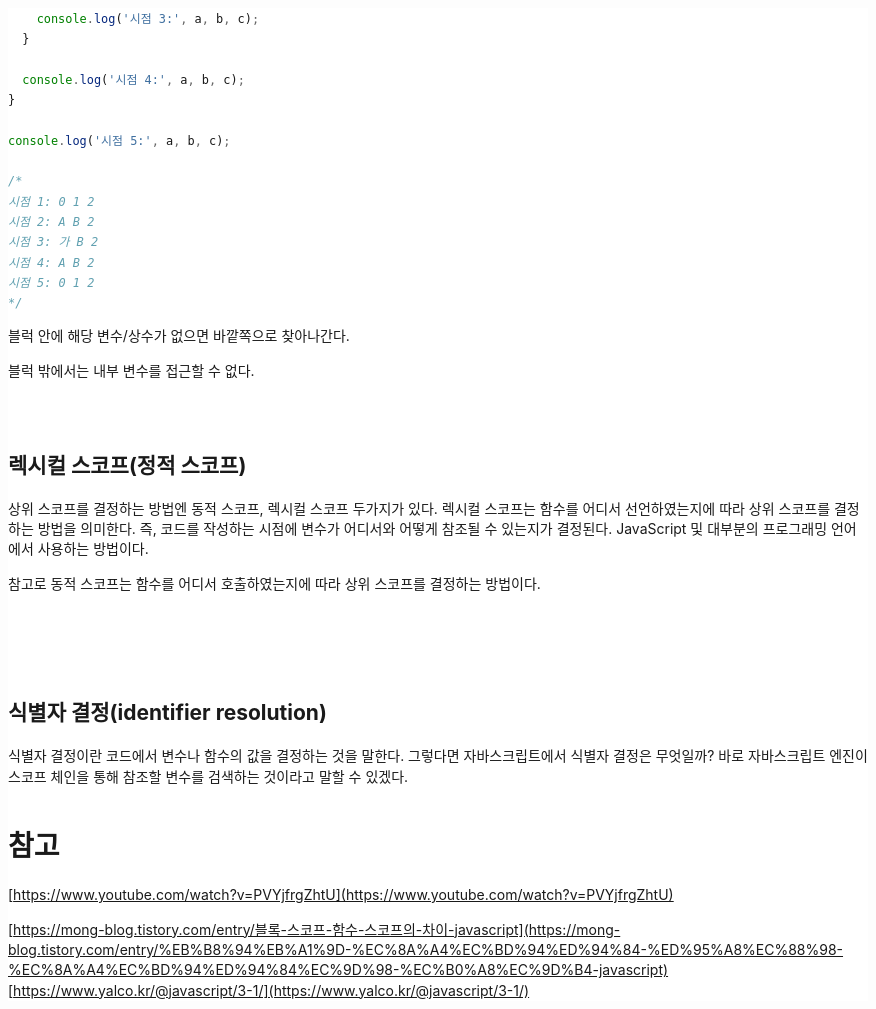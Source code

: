 ```jsx
    console.log('시점 3:', a, b, c);
  }

  console.log('시점 4:', a, b, c);
}

console.log('시점 5:', a, b, c);

/*
시점 1: 0 1 2
시점 2: A B 2
시점 3: 가 B 2
시점 4: A B 2
시점 5: 0 1 2
*/
```

블럭 안에 해당 변수/상수가 없으면 바깥쪽으로 찾아나간다.

블럭 밖에서는 내부 변수를 접근할 수 없다.
<br/><br/><br/>

## 렉시컬 스코프(정적 스코프)

상위 스코프를 결정하는 방법엔 동적 스코프, 렉시컬 스코프 두가지가 있다.
렉시컬 스코프는 함수를 어디서 선언하였는지에 따라 상위 스코프를 결정하는 방법을 의미한다. 즉, 코드를 작성하는 시점에 변수가 어디서와 어떻게 참조될 수 있는지가 결정된다. JavaScript 및 대부분의 프로그래밍 언어에서 사용하는 방법이다.

참고로 동적 스코프는 함수를 어디서 호출하였는지에 따라 상위 스코프를 결정하는 방법이다.

<br/><br/><br/>

## 식별자 결정(identifier resolution)

식별자 결정이란 코드에서 변수나 함수의 값을 결정하는 것을 말한다.
그렇다면 자바스크립트에서 식별자 결정은 무엇일까? 바로 자바스크립트 엔진이 스코프 체인을 통해 참조할 변수를 검색하는 것이라고 말할 수 있겠다.

# 참고

[https://www.youtube.com/watch?v=PVYjfrgZhtU](https://www.youtube.com/watch?v=PVYjfrgZhtU)

[https://mong-blog.tistory.com/entry/블록-스코프-함수-스코프의-차이-javascript](https://mong-blog.tistory.com/entry/%EB%B8%94%EB%A1%9D-%EC%8A%A4%EC%BD%94%ED%94%84-%ED%95%A8%EC%88%98-%EC%8A%A4%EC%BD%94%ED%94%84%EC%9D%98-%EC%B0%A8%EC%9D%B4-javascript)
[https://www.yalco.kr/@javascript/3-1/](https://www.yalco.kr/@javascript/3-1/)
